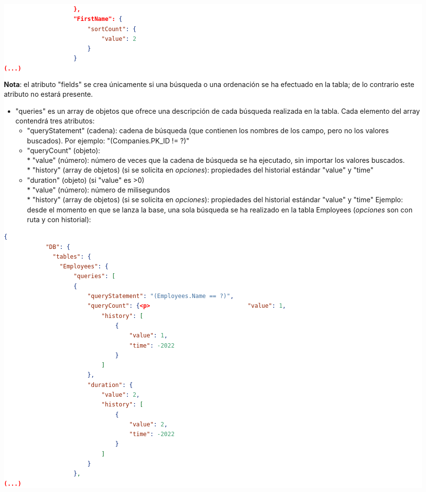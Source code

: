    ```json  
                       },  
                       "FirstName": {  
                           "sortCount": {  
                               "value": 2  
                           }  
                       }  
   (...)  
   ```  
         
   **Nota**: el atributo "fields" se crea únicamente si una búsqueda o una ordenación se ha efectuado en la tabla; de lo contrario este atributo no estará presente.
* "queries" es un array de objetos que ofrece una descripción de cada búsqueda realizada en la tabla. Cada elemento del array contendrá tres atributos:  
   * "queryStatement" (cadena): cadena de búsqueda (que contienen los nombres de los campo, pero no los valores buscados). Por ejemplo: "(Companies.PK\_ID != ?)"  
   * "queryCount" (objeto):  
         * "value" (número): número de veces que la cadena de búsqueda se ha ejecutado, sin importar los valores buscados.  
         * "history" (array de objetos) (si se solicita en *opciones*): propiedades del historial estándar "value" y "time"  
   * "duration" (objeto) (si "value" es >0)  
         * "value" (número): número de milisegundos  
         * "history" (array de objetos) (si se solicita en *opciones*): propiedades del historial estándar "value" y "time"
Ejemplo: desde el momento en que se lanza la base, una sola búsqueda se ha realizado en la tabla Employees (*opciones* son con ruta y con historial):  

```json
{
            "DB": {
              "tables": {
                "Employees": {
                    "queries": [
                    {
                        "queryStatement": "(Employees.Name == ?)",
                        "queryCount": {<p>                            "value": 1,
                            "history": [
                                {
                                    "value": 1,
                                    "time": -2022
                                }
                            ]
                        },
                        "duration": {
                            "value": 2,
                            "history": [
                                {
                                    "value": 2,
                                    "time": -2022
                                }
                            ]
                        }
                    },
(...)
```
